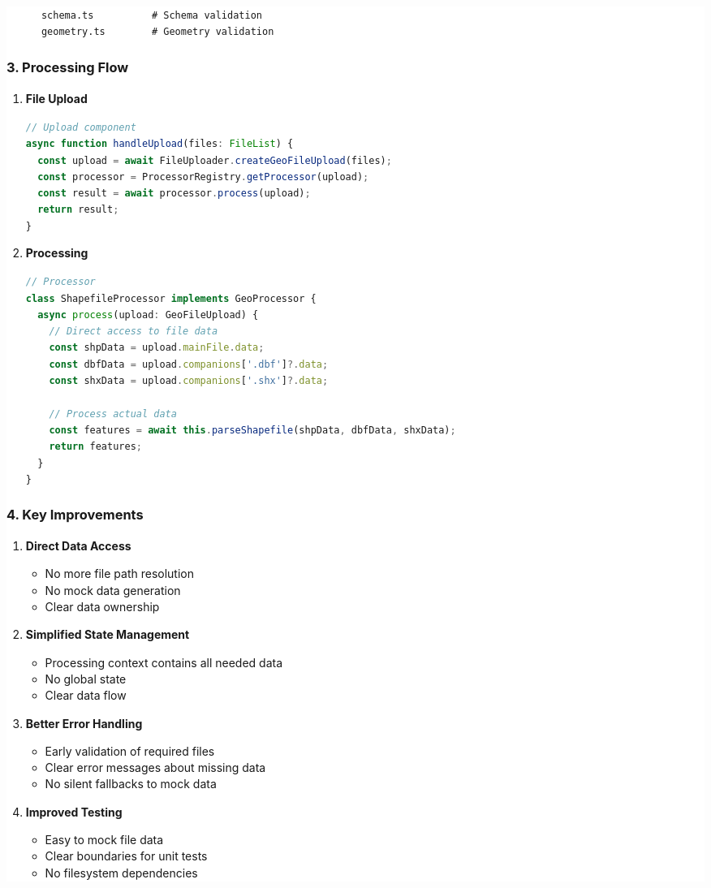 ```
      schema.ts          # Schema validation
      geometry.ts        # Geometry validation
```

### 3. Processing Flow

1. **File Upload**
   ```typescript
   // Upload component
   async function handleUpload(files: FileList) {
     const upload = await FileUploader.createGeoFileUpload(files);
     const processor = ProcessorRegistry.getProcessor(upload);
     const result = await processor.process(upload);
     return result;
   }
   ```

2. **Processing**
   ```typescript
   // Processor
   class ShapefileProcessor implements GeoProcessor {
     async process(upload: GeoFileUpload) {
       // Direct access to file data
       const shpData = upload.mainFile.data;
       const dbfData = upload.companions['.dbf']?.data;
       const shxData = upload.companions['.shx']?.data;
       
       // Process actual data
       const features = await this.parseShapefile(shpData, dbfData, shxData);
       return features;
     }
   }
   ```

### 4. Key Improvements

1. **Direct Data Access**
   - No more file path resolution
   - No mock data generation
   - Clear data ownership

2. **Simplified State Management**
   - Processing context contains all needed data
   - No global state
   - Clear data flow

3. **Better Error Handling**
   - Early validation of required files
   - Clear error messages about missing data
   - No silent fallbacks to mock data

4. **Improved Testing**
   - Easy to mock file data
   - Clear boundaries for unit tests
   - No filesystem dependencies
